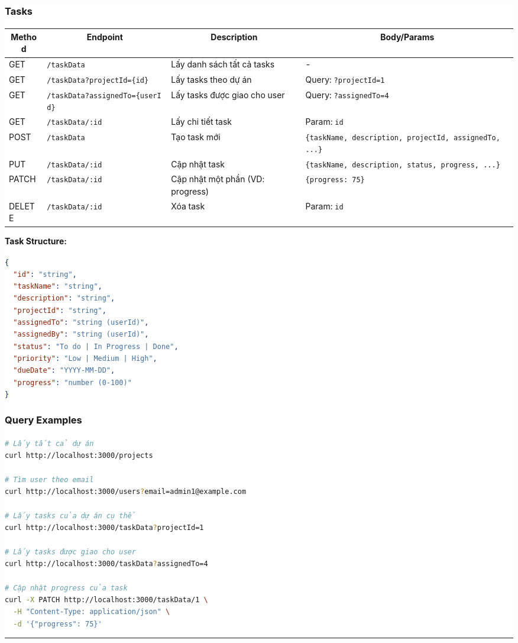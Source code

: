### Tasks

| Method | Endpoint                        | Description                      | Body/Params                                           |
| ------ | ------------------------------- | -------------------------------- | ----------------------------------------------------- |
| GET    | `/taskData`                     | Lấy danh sách tất cả tasks       | -                                                     |
| GET    | `/taskData?projectId={id}`      | Lấy tasks theo dự án             | Query: `?projectId=1`                                 |
| GET    | `/taskData?assignedTo={userId}` | Lấy tasks được giao cho user     | Query: `?assignedTo=4`                                |
| GET    | `/taskData/:id`                 | Lấy chi tiết task                | Param: `id`                                           |
| POST   | `/taskData`                     | Tạo task mới                     | `{taskName, description, projectId, assignedTo, ...}` |
| PUT    | `/taskData/:id`                 | Cập nhật task                    | `{taskName, description, status, progress, ...}`      |
| PATCH  | `/taskData/:id`                 | Cập nhật một phần (VD: progress) | `{progress: 75}`                                      |
| DELETE | `/taskData/:id`                 | Xóa task                         | Param: `id`                                           |

**Task Structure:**

```json
{
  "id": "string",
  "taskName": "string",
  "description": "string",
  "projectId": "string",
  "assignedTo": "string (userId)",
  "assignedBy": "string (userId)",
  "status": "To do | In Progress | Done",
  "priority": "Low | Medium | High",
  "dueDate": "YYYY-MM-DD",
  "progress": "number (0-100)"
}
```

### Query Examples

```bash
# Lấy tất cả dự án
curl http://localhost:3000/projects

# Tìm user theo email
curl http://localhost:3000/users?email=admin1@example.com

# Lấy tasks của dự án cụ thể
curl http://localhost:3000/taskData?projectId=1

# Lấy tasks được giao cho user
curl http://localhost:3000/taskData?assignedTo=4

# Cập nhật progress của task
curl -X PATCH http://localhost:3000/taskData/1 \
  -H "Content-Type: application/json" \
  -d '{"progress": 75}'
```

---
